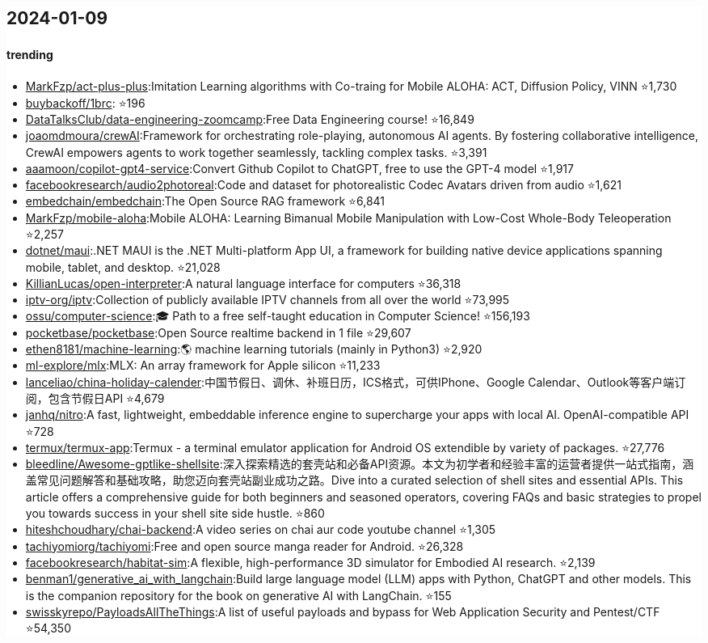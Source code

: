 ## 2024-01-09

#### trending
* [MarkFzp/act-plus-plus](https://github.com/MarkFzp/act-plus-plus):Imitation Learning algorithms with Co-traing for Mobile ALOHA: ACT, Diffusion Policy, VINN ⭐1,730
* [buybackoff/1brc](https://github.com/buybackoff/1brc): ⭐196
* [DataTalksClub/data-engineering-zoomcamp](https://github.com/DataTalksClub/data-engineering-zoomcamp):Free Data Engineering course! ⭐16,849
* [joaomdmoura/crewAI](https://github.com/joaomdmoura/crewAI):Framework for orchestrating role-playing, autonomous AI agents. By fostering collaborative intelligence, CrewAI empowers agents to work together seamlessly, tackling complex tasks. ⭐3,391
* [aaamoon/copilot-gpt4-service](https://github.com/aaamoon/copilot-gpt4-service):Convert Github Copilot to ChatGPT, free to use the GPT-4 model ⭐1,917
* [facebookresearch/audio2photoreal](https://github.com/facebookresearch/audio2photoreal):Code and dataset for photorealistic Codec Avatars driven from audio ⭐1,621
* [embedchain/embedchain](https://github.com/embedchain/embedchain):The Open Source RAG framework ⭐6,841
* [MarkFzp/mobile-aloha](https://github.com/MarkFzp/mobile-aloha):Mobile ALOHA: Learning Bimanual Mobile Manipulation with Low-Cost Whole-Body Teleoperation ⭐2,257
* [dotnet/maui](https://github.com/dotnet/maui):.NET MAUI is the .NET Multi-platform App UI, a framework for building native device applications spanning mobile, tablet, and desktop. ⭐21,028
* [KillianLucas/open-interpreter](https://github.com/KillianLucas/open-interpreter):A natural language interface for computers ⭐36,318
* [iptv-org/iptv](https://github.com/iptv-org/iptv):Collection of publicly available IPTV channels from all over the world ⭐73,995
* [ossu/computer-science](https://github.com/ossu/computer-science):🎓 Path to a free self-taught education in Computer Science! ⭐156,193
* [pocketbase/pocketbase](https://github.com/pocketbase/pocketbase):Open Source realtime backend in 1 file ⭐29,607
* [ethen8181/machine-learning](https://github.com/ethen8181/machine-learning):🌎 machine learning tutorials (mainly in Python3) ⭐2,920
* [ml-explore/mlx](https://github.com/ml-explore/mlx):MLX: An array framework for Apple silicon ⭐11,233
* [lanceliao/china-holiday-calender](https://github.com/lanceliao/china-holiday-calender):中国节假日、调休、补班日历，ICS格式，可供IPhone、Google Calendar、Outlook等客户端订阅，包含节假日API ⭐4,679
* [janhq/nitro](https://github.com/janhq/nitro):A fast, lightweight, embeddable inference engine to supercharge your apps with local AI. OpenAI-compatible API ⭐728
* [termux/termux-app](https://github.com/termux/termux-app):Termux - a terminal emulator application for Android OS extendible by variety of packages. ⭐27,776
* [bleedline/Awesome-gptlike-shellsite](https://github.com/bleedline/Awesome-gptlike-shellsite):深入探索精选的套壳站和必备API资源。本文为初学者和经验丰富的运营者提供一站式指南，涵盖常见问题解答和基础攻略，助您迈向套壳站副业成功之路。Dive into a curated selection of shell sites and essential APIs. This article offers a comprehensive guide for both beginners and seasoned operators, covering FAQs and basic strategies to propel you towards success in your shell site side hustle. ⭐860
* [hiteshchoudhary/chai-backend](https://github.com/hiteshchoudhary/chai-backend):A video series on chai aur code youtube channel ⭐1,305
* [tachiyomiorg/tachiyomi](https://github.com/tachiyomiorg/tachiyomi):Free and open source manga reader for Android. ⭐26,328
* [facebookresearch/habitat-sim](https://github.com/facebookresearch/habitat-sim):A flexible, high-performance 3D simulator for Embodied AI research. ⭐2,139
* [benman1/generative_ai_with_langchain](https://github.com/benman1/generative_ai_with_langchain):Build large language model (LLM) apps with Python, ChatGPT and other models. This is the companion repository for the book on generative AI with LangChain. ⭐155
* [swisskyrepo/PayloadsAllTheThings](https://github.com/swisskyrepo/PayloadsAllTheThings):A list of useful payloads and bypass for Web Application Security and Pentest/CTF ⭐54,350
